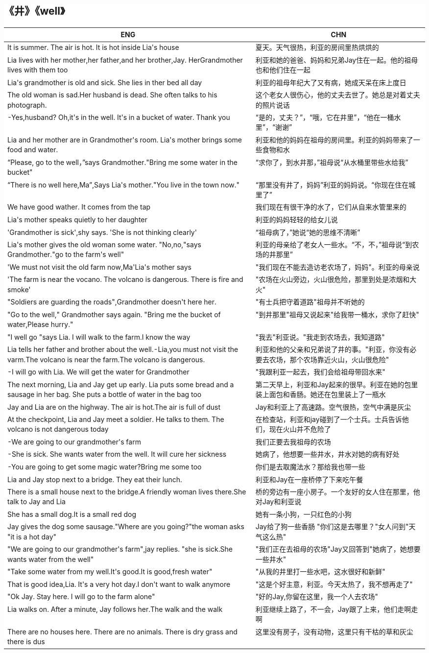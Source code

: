 ## 《井》《well》
|ENG|CHN|
| --- | --- |
|It is summer. The air is hot. It is hot inside Lia's house|夏天。天气很热，利亚的房间里热烘烘的|
|Lia lives with her mother,her father,and her brother,Jay. HerGrandmother lives with them too|利亚和她的爸爸、妈妈和兄弟Jay住在一起。他的祖母也和他们住在一起
|Lia's grandmother is old and sick. She lies in ther bed all day|利亚的祖母年纪大了又有病，她成天呆在床上度日
|The old woman is sad.Her husband is dead. She often talks to his photograph.|这个老女人很伤心，他的丈夫去世了。她总是对着丈夫的照片说话
|-Yes,husband? Oh,it's in the well. It's in a bucket of water. Thank you|“是的，丈夫？”，“哦，它在井里”，“他在一桶水里”，“谢谢”
|Lia and her mother are in Grandmother's room. Lia's mother brings some food and water.|利亚和他的妈妈在祖母的房间里。利亚的妈妈带来了一些食物和水
|“Please, go to the well，”says Grandmother."Bring me some water in the bucket"|“求你了，到水井那，”祖母说“从水桶里带些水给我”
|“There is no well here,Ma”,Says Lia's mother."You live in the town now."|“那里没有井了，妈妈”利亚的妈妈说。“你现在住在城里了”
|We have good wather. It comes from the tap|我们现在有很干净的水了，它们从自来水管里来的
|Lia's mother speaks quietly to her daughter|利亚的妈妈轻轻的给女儿说
|'Grandmother is sick',shy says. 'She is not thinking clearly'|“祖母病了，”她说“她的思维不清晰”
|Lia's mother gives the old woman some water. "No,no,"says Grandmother."go to the farm's well"|利亚的母亲给了老女人一些水。“不，不，”祖母说“到农场的井那里”
|'We must not visit the old farm now,Ma'Lia's mother says|"我们现在不能去造访老农场了，妈妈"。利亚的母亲说
|'The farm is near the vocano. The volcano is dangerous. There is fire and smoke'|"农场在火山旁边，火山很危险，那里到处是浓烟和大火"
|"Soldiers are guarding the roads",Grandmother doesn't here her.|"有士兵把守着道路"祖母并不听她的
|"Go to the well," Grandmother says again. "Bring me the bucket of water,Please hurry."|"到井那里"祖母又说起来"给我带一桶水，求你了赶快"
|"I well go "says Lia. I will walk to the farm.I know the way|"我去"利亚说。"我走到农场去，我知道路"
|Lia tells her father and brother about the well.-Lia,you must not visit the varm.The volcano is near the farm.The volcano is dangerous.|利亚和他的父亲和兄弟说了井的事。"利亚，你没有必要去农场，那个农场靠近火山，火山很危险"
|-I will go with Lia. We will get the water for Grandmother|"我跟利亚一起去，我们会给祖母带回水来"
|The next morning, Lia and Jay get up early. Lia puts some bread and a sausage in her bag. She puts a bottle of water in the bag too|第二天早上，利亚和Jay起来的很早。利亚在她的包里装上面包和香肠。她还在包里装上了一瓶水
|Jay and Lia are on the highway. The air is hot.The air is full of dust|Jay和利亚上了高速路。空气很热，空气中满是灰尘
|At the checkpoint, Lia and Jay meet a soldier. He talks to them. The volcano is not dangerous today|在检查站，利亚和jay碰到了一个士兵。士兵告诉他们，现在火山并不危险了
|-We are going to our grandmother's farm|我们正要去我祖母的农场
|-She is sick. She wants water from the well. It will cure her sickness|她病了，他想要一些井水，井水对她的病有好处
|-You are going to get some magic water?Bring me some too|你们是去取魔法水？那给我也带一些
|Lia and Jay stop next to a bridge. They eat their lunch.|利亚和Jay在一座桥停了下来吃午餐
|There is a small house next to the bridge.A friendly woman lives there.She talk to Jay and Lia|桥的旁边有一座小房子。一个友好的女人住在那里，他对Jay和利亚说
|She has a small dog.It is a small red dog|她有一条小狗，一只红色的小狗
|Jay gives the dog some sausage."Where are you going?"the woman asks "it is a hot day"|Jay给了狗一些香肠 "你们这是去哪里？"女人问到"天气这么热"
|"We are going to our grandmother's farm",jay replies. "she is sick.She wants water from the well"|"我们正在去祖母的农场"Jay又回答到"她病了，她想要一些井水"
|"Take some water from my well.It's good.It is good,fresh water"|"从我的井里打一些水吧，这水很好和新鲜"
|That is good idea,Lia. It's a very hot day.I don't want to walk anymore|"这是个好主意，利亚。今天太热了，我不想再走了"
|"Ok Jay. Stay here. I will go to the farm alone"|"好的Jay,你留在这里，我一个人去农场"
|Lia walks on. After a minute, Jay follows her.The walk and the walk|利亚继续上路了，不一会，Jay跟了上来，他们走啊走啊
|There are no houses here. There are no animals. There is dry grass and there is dus|这里没有房子，没有动物，这里只有干枯的草和灰尘